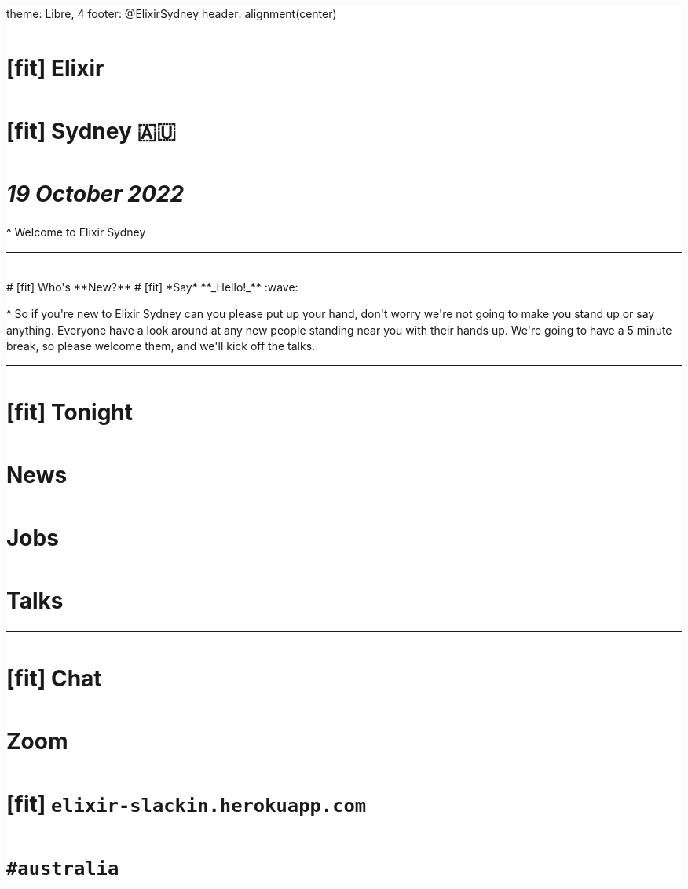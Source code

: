 theme: Libre, 4
footer: @ElixirSydney
header: alignment(center)

# [fit] **Elixir**
# [fit] Sydney 🇦🇺
# **_19 October 2022_**

^
Welcome to Elixir Sydney

---

<br />
# [fit] Who's **New?**
# [fit] *Say* **_Hello!_** :wave:

^
So if you're new to Elixir Sydney can you please put up your hand, don't worry we're not going to make you stand up or say anything. Everyone have a look around at any new people standing near you with their hands up. We're going to have a 5 minute break, so please welcome them, and we'll kick off the talks.

---

# [fit] **Tonight**

# News
# Jobs
# Talks

---

# [fit] **Chat**
# Zoom
# [fit] **`elixir-slackin.herokuapp.com`**
# `#australia`
